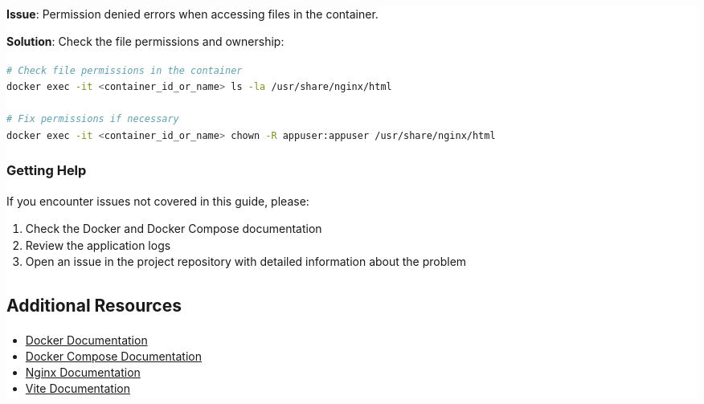 **Issue**: Permission denied errors when accessing files in the container.

**Solution**: Check the file permissions and ownership:

```bash
# Check file permissions in the container
docker exec -it <container_id_or_name> ls -la /usr/share/nginx/html

# Fix permissions if necessary
docker exec -it <container_id_or_name> chown -R appuser:appuser /usr/share/nginx/html
```

### Getting Help

If you encounter issues not covered in this guide, please:

1. Check the Docker and Docker Compose documentation
2. Review the application logs
3. Open an issue in the project repository with detailed information about the problem

## Additional Resources

- [Docker Documentation](https://docs.docker.com/)
- [Docker Compose Documentation](https://docs.docker.com/compose/)
- [Nginx Documentation](https://nginx.org/en/docs/)
- [Vite Documentation](https://vitejs.dev/guide/)